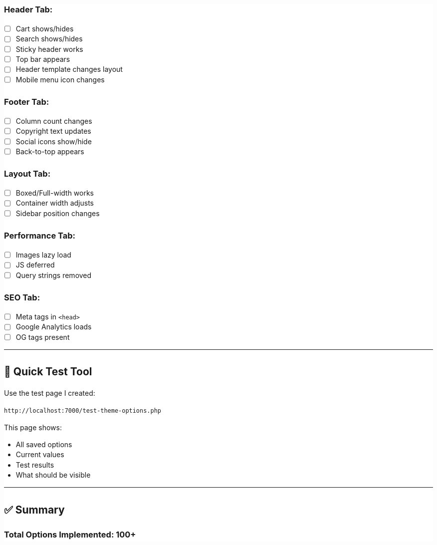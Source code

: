 ### **Header Tab:**
- [ ] Cart shows/hides
- [ ] Search shows/hides
- [ ] Sticky header works
- [ ] Top bar appears
- [ ] Header template changes layout
- [ ] Mobile menu icon changes

### **Footer Tab:**
- [ ] Column count changes
- [ ] Copyright text updates
- [ ] Social icons show/hide
- [ ] Back-to-top appears

### **Layout Tab:**
- [ ] Boxed/Full-width works
- [ ] Container width adjusts
- [ ] Sidebar position changes

### **Performance Tab:**
- [ ] Images lazy load
- [ ] JS deferred
- [ ] Query strings removed

### **SEO Tab:**
- [ ] Meta tags in `<head>`
- [ ] Google Analytics loads
- [ ] OG tags present

---

## 🎯 **Quick Test Tool**

Use the test page I created:
```
http://localhost:7000/test-theme-options.php
```

This page shows:
- All saved options
- Current values
- Test results
- What should be visible

---

## ✅ **Summary**

### **Total Options Implemented: 100+**
